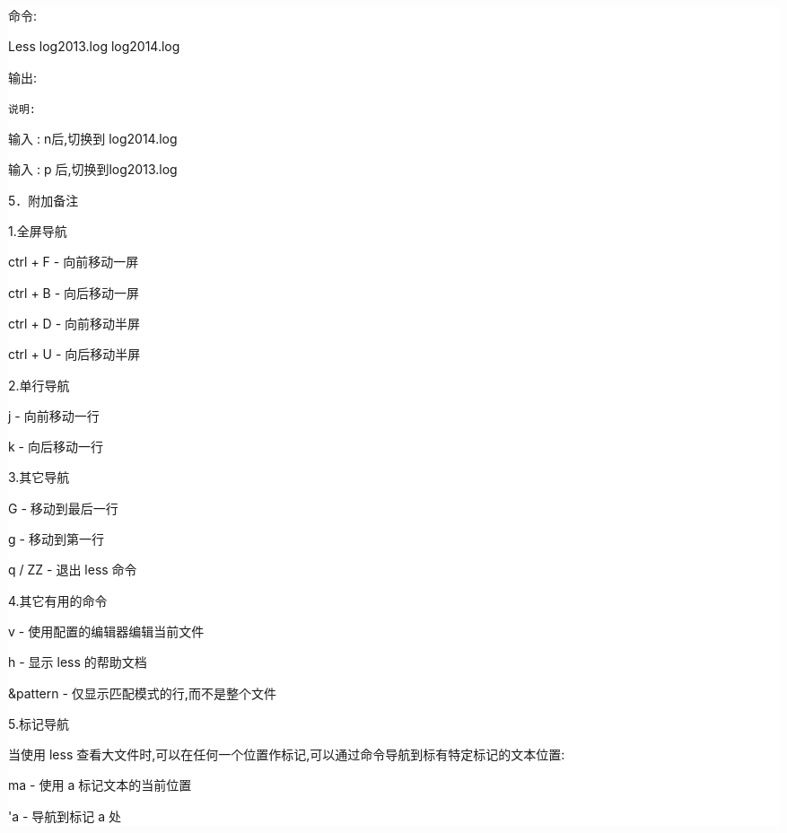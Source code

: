 命令: 
  
Less log2013.log log2014.log
  
输出: 

    说明: 
    

输入 : n后,切换到 log2014.log
  
输入 : p 后,切换到log2013.log
  
5．附加备注
  
1.全屏导航
  
ctrl + F - 向前移动一屏
  
ctrl + B - 向后移动一屏
  
ctrl + D - 向前移动半屏
  
ctrl + U - 向后移动半屏

2.单行导航
  
j - 向前移动一行
  
k - 向后移动一行

3.其它导航
  
G - 移动到最后一行
  
g - 移动到第一行
  
q / ZZ - 退出 less 命令

4.其它有用的命令
  
v - 使用配置的编辑器编辑当前文件
  
h - 显示 less 的帮助文档
  
&pattern - 仅显示匹配模式的行,而不是整个文件

5.标记导航
  
当使用 less 查看大文件时,可以在任何一个位置作标记,可以通过命令导航到标有特定标记的文本位置: 
  
ma - 使用 a 标记文本的当前位置
  
'a - 导航到标记 a 处
